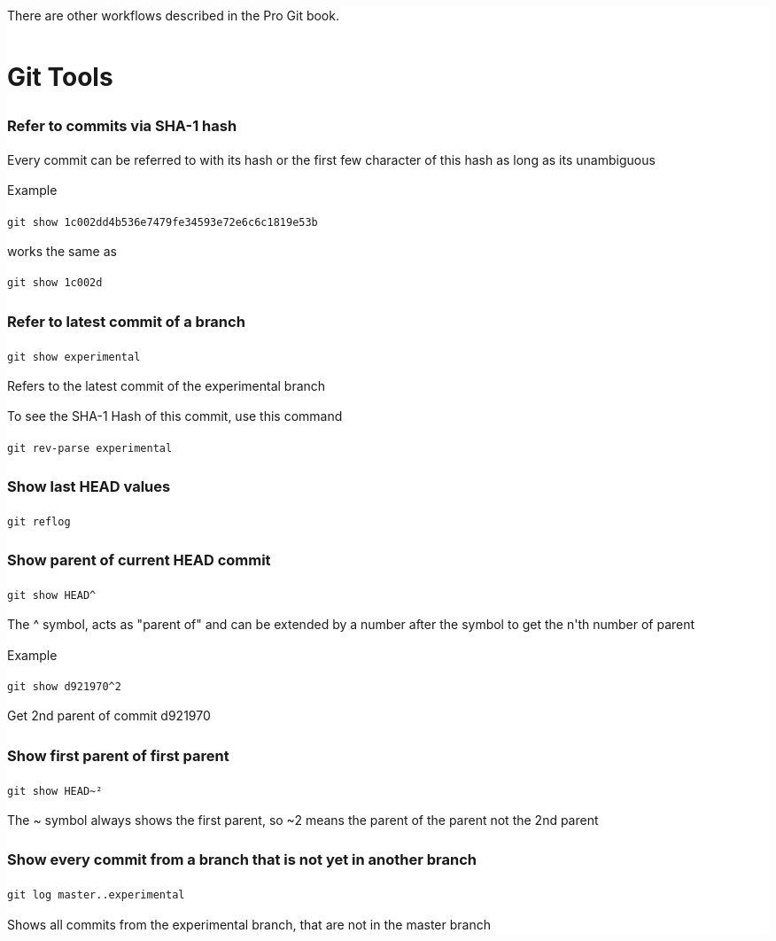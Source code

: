 There are other workflows described in the Pro Git book.

# **Git Tools**

### **Refer to commits via SHA-1 hash**

Every commit can be referred to with its hash or the first few character of this hash as long as its unambiguous

Example

    git show 1c002dd4b536e7479fe34593e72e6c6c1819e53b

works the same as

    git show 1c002d

### Refer to latest commit of a branch

    git show experimental

Refers to the latest commit of the experimental branch

To see the SHA-1 Hash of this commit, use this command

    git rev-parse experimental

### Show last HEAD values

    git reflog

### Show parent of current HEAD commit

    git show HEAD^

The ^ symbol, acts as "parent of" and can be extended by a number after the symbol to get the n'th number of parent

Example

    git show d921970^2

Get 2nd parent of commit d921970

### Show first parent of first parent

    git show HEAD~²

The ~ symbol always shows the first parent, so ~2 means the parent of the parent not the 2nd parent

### Show every commit from a branch that is not yet in another branch

    git log master..experimental

Shows all commits from the experimental branch, that are not in the master branch
